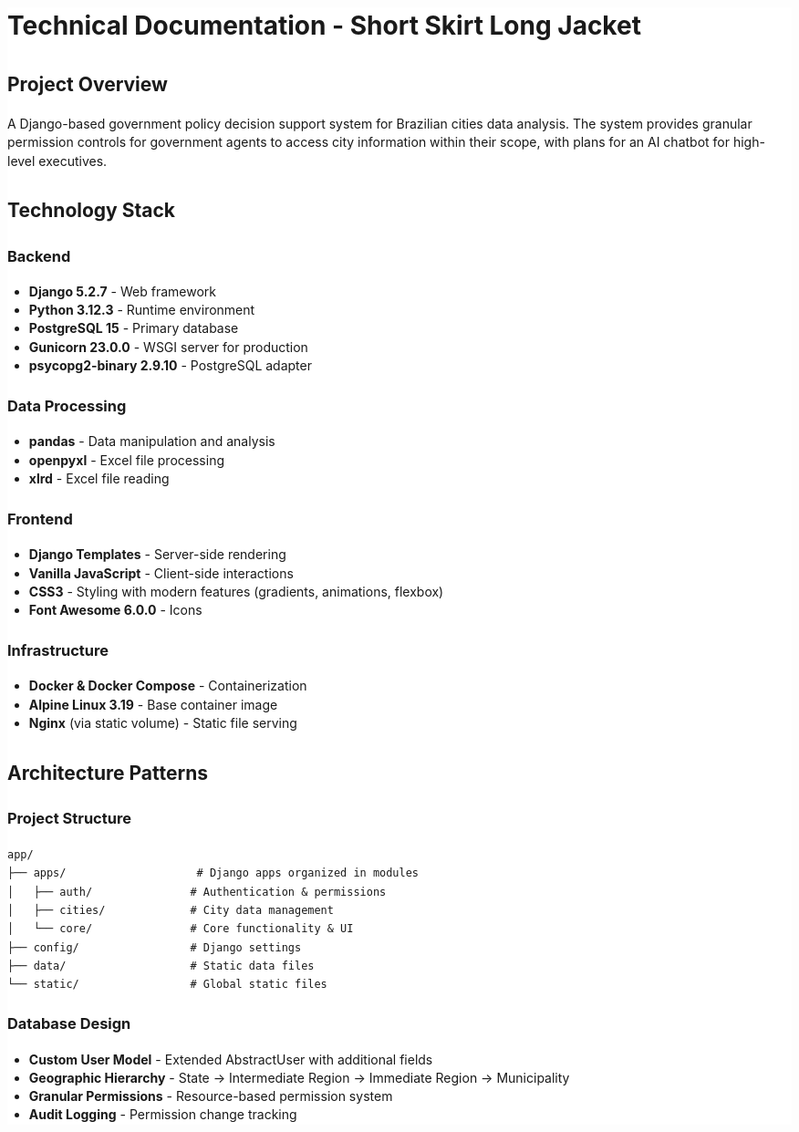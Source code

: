 # Technical Documentation - Short Skirt Long Jacket

## Project Overview

A Django-based government policy decision support system for Brazilian cities data analysis. The system provides granular permission controls for government agents to access city information within their scope, with plans for an AI chatbot for high-level executives.

## Technology Stack

### Backend
- **Django 5.2.7** - Web framework
- **Python 3.12.3** - Runtime environment
- **PostgreSQL 15** - Primary database
- **Gunicorn 23.0.0** - WSGI server for production
- **psycopg2-binary 2.9.10** - PostgreSQL adapter

### Data Processing
- **pandas** - Data manipulation and analysis
- **openpyxl** - Excel file processing
- **xlrd** - Excel file reading

### Frontend
- **Django Templates** - Server-side rendering
- **Vanilla JavaScript** - Client-side interactions
- **CSS3** - Styling with modern features (gradients, animations, flexbox)
- **Font Awesome 6.0.0** - Icons

### Infrastructure
- **Docker & Docker Compose** - Containerization
- **Alpine Linux 3.19** - Base container image
- **Nginx** (via static volume) - Static file serving

## Architecture Patterns

### Project Structure
```
app/
├── apps/                    # Django apps organized in modules
│   ├── auth/               # Authentication & permissions
│   ├── cities/             # City data management
│   └── core/               # Core functionality & UI
├── config/                 # Django settings
├── data/                   # Static data files
└── static/                 # Global static files
```

### Database Design
- **Custom User Model** - Extended AbstractUser with additional fields
- **Geographic Hierarchy** - State → Intermediate Region → Immediate Region → Municipality
- **Granular Permissions** - Resource-based permission system
- **Audit Logging** - Permission change tracking
